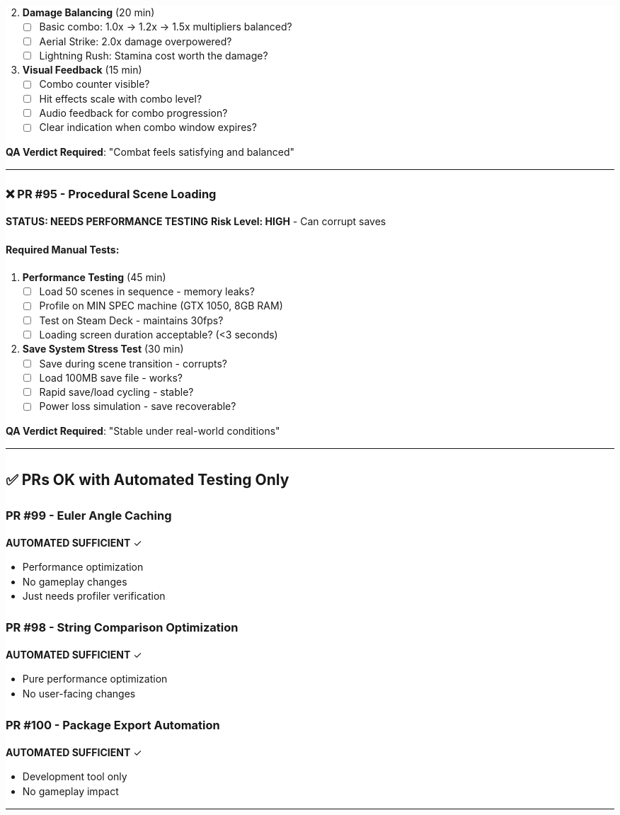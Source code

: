 2. **Damage Balancing** (20 min)
   - [ ] Basic combo: 1.0x → 1.2x → 1.5x multipliers balanced?
   - [ ] Aerial Strike: 2.0x damage overpowered?
   - [ ] Lightning Rush: Stamina cost worth the damage?

3. **Visual Feedback** (15 min)
   - [ ] Combo counter visible?
   - [ ] Hit effects scale with combo level?
   - [ ] Audio feedback for combo progression?
   - [ ] Clear indication when combo window expires?

**QA Verdict Required**: "Combat feels satisfying and balanced"

---

### ❌ PR #95 - Procedural Scene Loading
**STATUS: NEEDS PERFORMANCE TESTING**
**Risk Level: HIGH** - Can corrupt saves

#### Required Manual Tests:
1. **Performance Testing** (45 min)
   - [ ] Load 50 scenes in sequence - memory leaks?
   - [ ] Profile on MIN SPEC machine (GTX 1050, 8GB RAM)
   - [ ] Test on Steam Deck - maintains 30fps?
   - [ ] Loading screen duration acceptable? (<3 seconds)

2. **Save System Stress Test** (30 min)
   - [ ] Save during scene transition - corrupts?
   - [ ] Load 100MB save file - works?
   - [ ] Rapid save/load cycling - stable?
   - [ ] Power loss simulation - save recoverable?

**QA Verdict Required**: "Stable under real-world conditions"

---

## ✅ PRs OK with Automated Testing Only

### PR #99 - Euler Angle Caching
**AUTOMATED SUFFICIENT** ✓
- Performance optimization
- No gameplay changes
- Just needs profiler verification

### PR #98 - String Comparison Optimization  
**AUTOMATED SUFFICIENT** ✓
- Pure performance optimization
- No user-facing changes

### PR #100 - Package Export Automation
**AUTOMATED SUFFICIENT** ✓
- Development tool only
- No gameplay impact

---